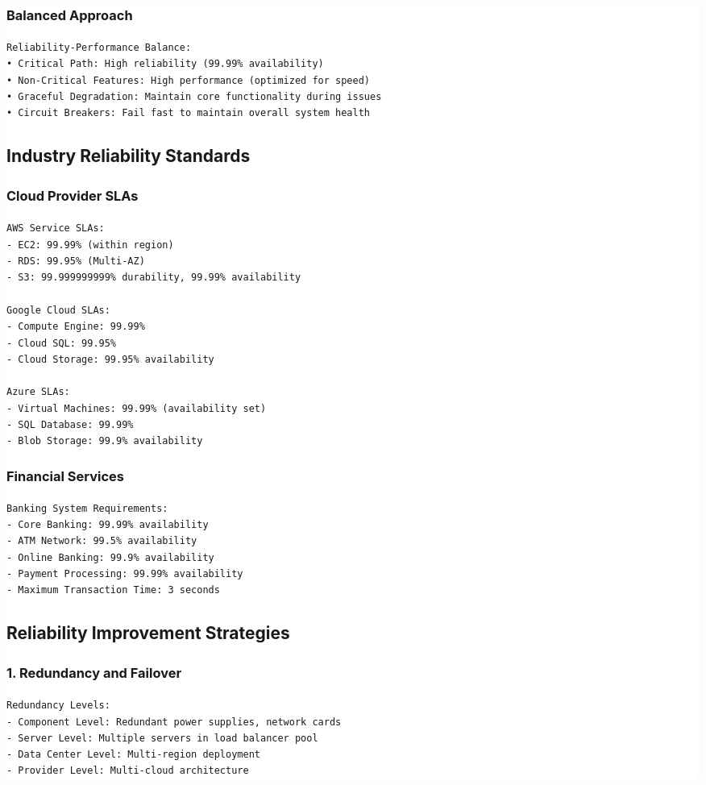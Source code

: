 ### Balanced Approach

```
Reliability-Performance Balance:
• Critical Path: High reliability (99.99% availability)
• Non-Critical Features: High performance (optimized for speed)
• Graceful Degradation: Maintain core functionality during issues
• Circuit Breakers: Fail fast to maintain overall system health
```

## Industry Reliability Standards

### Cloud Provider SLAs

```
AWS Service SLAs:
- EC2: 99.99% (within region)
- RDS: 99.95% (Multi-AZ)
- S3: 99.999999999% durability, 99.99% availability

Google Cloud SLAs:
- Compute Engine: 99.99%
- Cloud SQL: 99.95%
- Cloud Storage: 99.95% availability

Azure SLAs:
- Virtual Machines: 99.99% (availability set)
- SQL Database: 99.99%
- Blob Storage: 99.9% availability
```

### Financial Services

```
Banking System Requirements:
- Core Banking: 99.99% availability
- ATM Network: 99.5% availability
- Online Banking: 99.9% availability
- Payment Processing: 99.99% availability
- Maximum Transaction Time: 3 seconds
```

## Reliability Improvement Strategies

### 1. Redundancy and Failover

```
Redundancy Levels:
- Component Level: Redundant power supplies, network cards
- Server Level: Multiple servers in load balancer pool
- Data Center Level: Multi-region deployment
- Provider Level: Multi-cloud architecture
```
